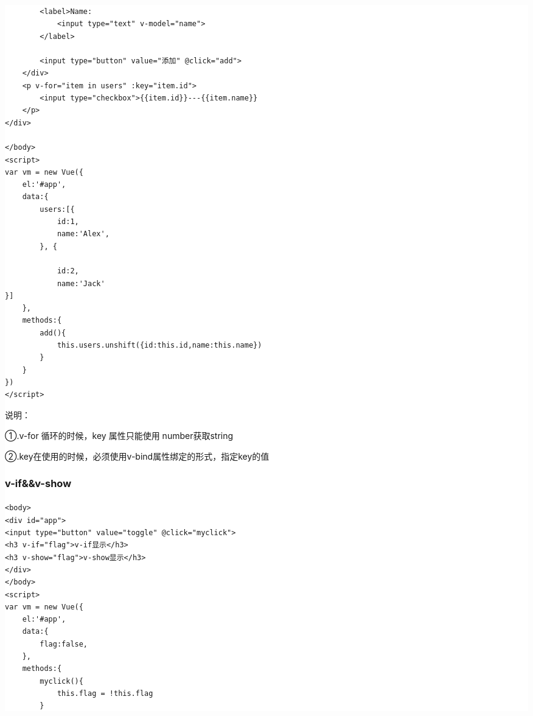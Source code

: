             <label>Name:
                <input type="text" v-model="name">
            </label>

            <input type="button" value="添加" @click="add">
        </div>
        <p v-for="item in users" :key="item.id">
            <input type="checkbox">{{item.id}}---{{item.name}}
        </p>
    </div>

	</body>
	<script>
    var vm = new Vue({
        el:'#app',
        data:{
            users:[{
                id:1,
                name:'Alex',
            }, {

                id:2,
                name:'Jack'
    }]
        },
        methods:{
            add(){
                this.users.unshift({id:this.id,name:this.name})
            }
        }
    })
	</script>

说明：

①.v-for 循环的时候，key 属性只能使用 number获取string

②.key在使用的时候，必须使用v-bind属性绑定的形式，指定key的值

### v-if&&v-show

	<body>
	<div id="app">
    <input type="button" value="toggle" @click="myclick">
    <h3 v-if="flag">v-if显示</h3>
    <h3 v-show="flag">v-show显示</h3>
	</div>
	</body>
	<script>
    var vm = new Vue({
        el:'#app',
        data:{
            flag:false,
        },
        methods:{
            myclick(){
                this.flag = !this.flag
            }
